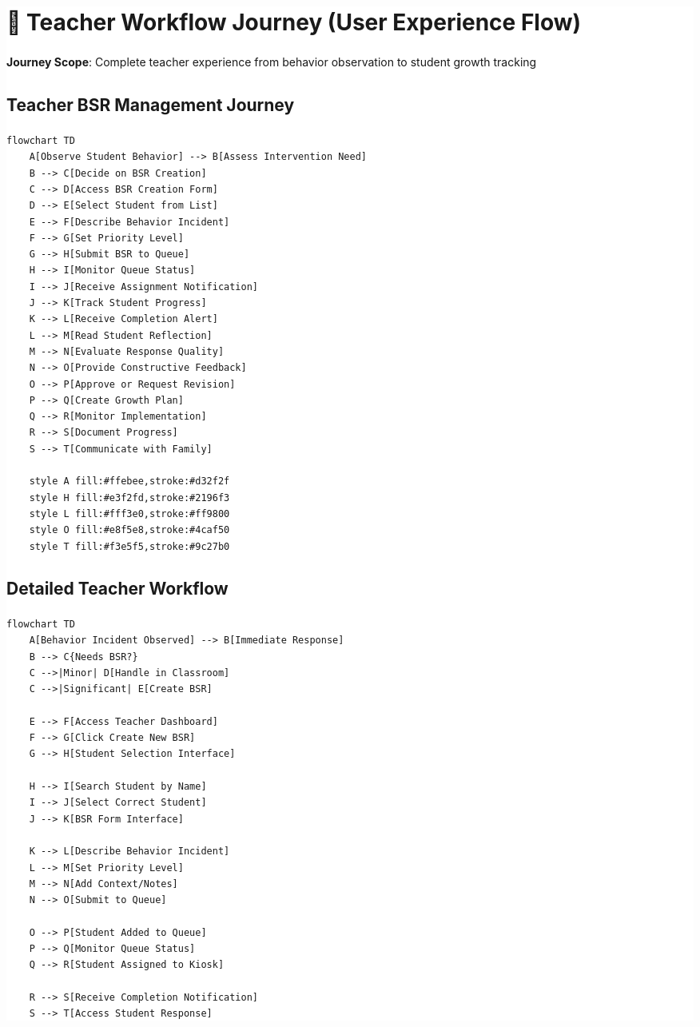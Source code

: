 # 🎯 Teacher Workflow Journey (User Experience Flow)

**Journey Scope**: Complete teacher experience from behavior observation to student growth tracking

## Teacher BSR Management Journey

```mermaid
flowchart TD
    A[Observe Student Behavior] --> B[Assess Intervention Need]
    B --> C[Decide on BSR Creation]
    C --> D[Access BSR Creation Form]
    D --> E[Select Student from List]
    E --> F[Describe Behavior Incident]
    F --> G[Set Priority Level]
    G --> H[Submit BSR to Queue]
    H --> I[Monitor Queue Status]
    I --> J[Receive Assignment Notification]
    J --> K[Track Student Progress]
    K --> L[Receive Completion Alert]
    L --> M[Read Student Reflection]
    M --> N[Evaluate Response Quality]
    N --> O[Provide Constructive Feedback]
    O --> P[Approve or Request Revision]
    P --> Q[Create Growth Plan]
    Q --> R[Monitor Implementation]
    R --> S[Document Progress]
    S --> T[Communicate with Family]
    
    style A fill:#ffebee,stroke:#d32f2f
    style H fill:#e3f2fd,stroke:#2196f3
    style L fill:#fff3e0,stroke:#ff9800
    style O fill:#e8f5e8,stroke:#4caf50
    style T fill:#f3e5f5,stroke:#9c27b0
```

## Detailed Teacher Workflow

```mermaid
flowchart TD
    A[Behavior Incident Observed] --> B[Immediate Response]
    B --> C{Needs BSR?}
    C -->|Minor| D[Handle in Classroom]
    C -->|Significant| E[Create BSR]
    
    E --> F[Access Teacher Dashboard]
    F --> G[Click Create New BSR]
    G --> H[Student Selection Interface]
    
    H --> I[Search Student by Name]
    I --> J[Select Correct Student]
    J --> K[BSR Form Interface]
    
    K --> L[Describe Behavior Incident]
    L --> M[Set Priority Level]
    M --> N[Add Context/Notes]
    N --> O[Submit to Queue]
    
    O --> P[Student Added to Queue]
    P --> Q[Monitor Queue Status]
    Q --> R[Student Assigned to Kiosk]
    
    R --> S[Receive Completion Notification]
    S --> T[Access Student Response]
```